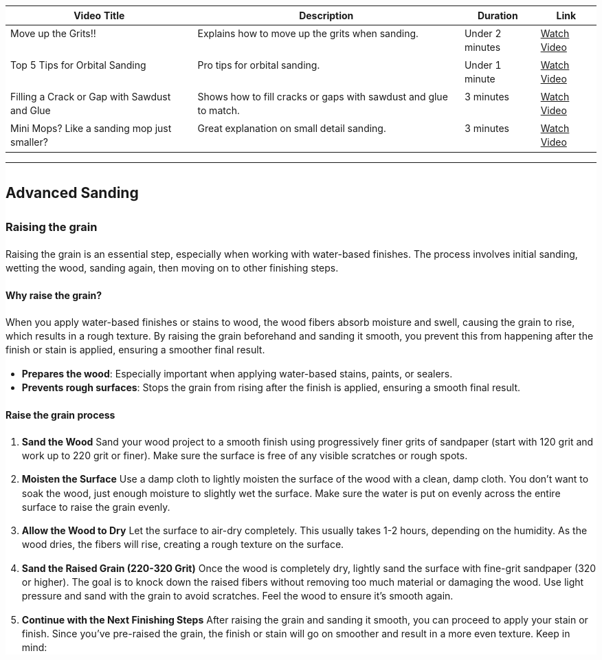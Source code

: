 | **Video Title**                                  | **Description**                                                     | **Duration**    | **Link**                                                               |
|--------------------------------------------------|---------------------------------------------------------------------|-----------------|----------------------------------------------------------------------|
| Move up the Grits!!                              | Explains how to move up the grits when sanding.                      | Under 2 minutes | [Watch Video](https://www.youtube.com/watch?v=KiE4Pk_gu50)            |
| Top 5 Tips for Orbital Sanding                   | Pro tips for orbital sanding.                                        | Under 1 minute  | [Watch Video](https://www.youtube.com/shorts/FXmkWtLTgJw)             |
| Filling a Crack or Gap with Sawdust and Glue     | Shows how to fill cracks or gaps with sawdust and glue to match.     | 3 minutes       | [Watch Video](https://www.youtube.com/watch?v=UE-elux6fQw)            |
|Mini Mops? Like a sanding mop just smaller?       | Great explanation on small detail sanding.                          | 3 minutes       |[Watch Video](https://youtu.be/2r2Zt_K76O4?si=1A82kGx5OyQTXx_V) |

---

## Advanced Sanding

### Raising the grain

Raising the grain is an essential step, especially when working with water-based finishes. The process involves initial sanding, wetting the wood, sanding again, then moving on to other finishing steps.

#### Why raise the grain?

When you apply water-based finishes or stains to wood, the wood fibers absorb moisture and swell, causing the grain to rise, which results in a rough texture. By raising the grain beforehand and sanding it smooth, you prevent this from happening after the finish or stain is applied, ensuring a smoother final result.

- **Prepares the wood**: Especially important when applying water-based stains, paints, or sealers.
- **Prevents rough surfaces**: Stops the grain from rising after the finish is applied, ensuring a smooth final result.

#### Raise the grain process

1. **Sand the Wood**
   Sand your wood project to a smooth finish using progressively finer grits of sandpaper (start with 120 grit and work up to 220 grit or finer).
   Make sure the surface is free of any visible scratches or rough spots.

1. **Moisten the Surface**
   Use a damp cloth to lightly moisten the surface of the wood with a clean, damp cloth. You don’t want to soak the wood, just enough moisture to slightly wet the surface. Make sure the water is put on evenly across the entire surface to raise the grain evenly.

1. **Allow the Wood to Dry**
   Let the surface to air-dry completely. This usually takes 1-2 hours, depending on the humidity. As the wood dries, the fibers will rise, creating a rough texture on the surface.

1. **Sand the Raised Grain (220-320 Grit)**
   Once the wood is completely dry, lightly sand the surface with fine-grit sandpaper (320 or higher). The goal is to knock down the raised fibers without removing too much material or damaging the wood. Use light pressure and sand with the grain to avoid scratches. Feel the wood to ensure it’s smooth again.

1. **Continue with the Next Finishing Steps**
   After raising the grain and sanding it smooth, you can proceed to apply your stain or finish. Since you’ve pre-raised the grain, the finish or stain will go on smoother and result in a more even texture. Keep in mind:
